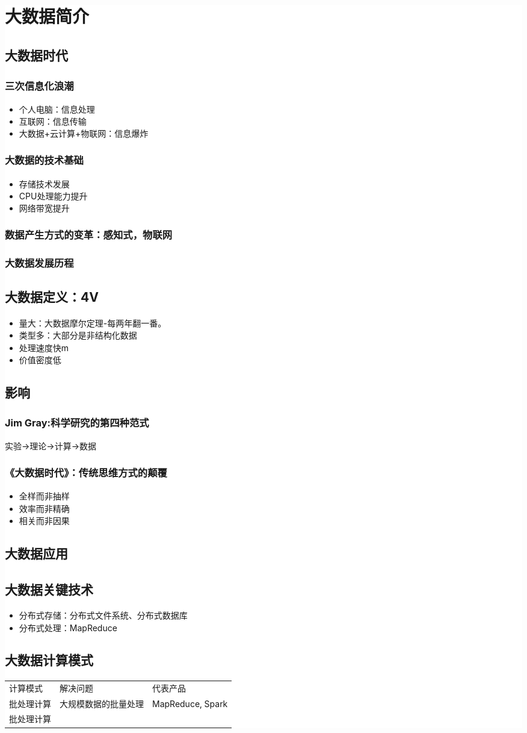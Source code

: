 # 大数据简介
## 大数据时代
### 三次信息化浪潮

* 个人电脑：信息处理
* 互联网：信息传输
* 大数据+云计算+物联网：信息爆炸

### 大数据的技术基础

* 存储技术发展
* CPU处理能力提升
* 网络带宽提升

### 数据产生方式的变革：感知式，物联网

### 大数据发展历程

## 大数据定义：4V

* 量大：大数据摩尔定理-每两年翻一番。
* 类型多：大部分是非结构化数据
* 处理速度快m
* 价值密度低

## 影响
### Jim Gray:科学研究的第四种范式

实验->理论->计算->数据

### 《大数据时代》：传统思维方式的颠覆

* 全样而非抽样
* 效率而非精确
* 相关而非因果

## 大数据应用

## 大数据关键技术

* 分布式存储：分布式文件系统、分布式数据库
* 分布式处理：MapReduce

## 大数据计算模式

<table>
<tr>
    <td>计算模式</td>
    <td>解决问题</td>
    <td>代表产品</td>
</tr>
<tr>
    <td>批处理计算</td>
    <td>大规模数据的批量处理</td>
    <td>MapReduce, Spark</td>
</tr>
<tr>
    <td>批处理计算</td>
